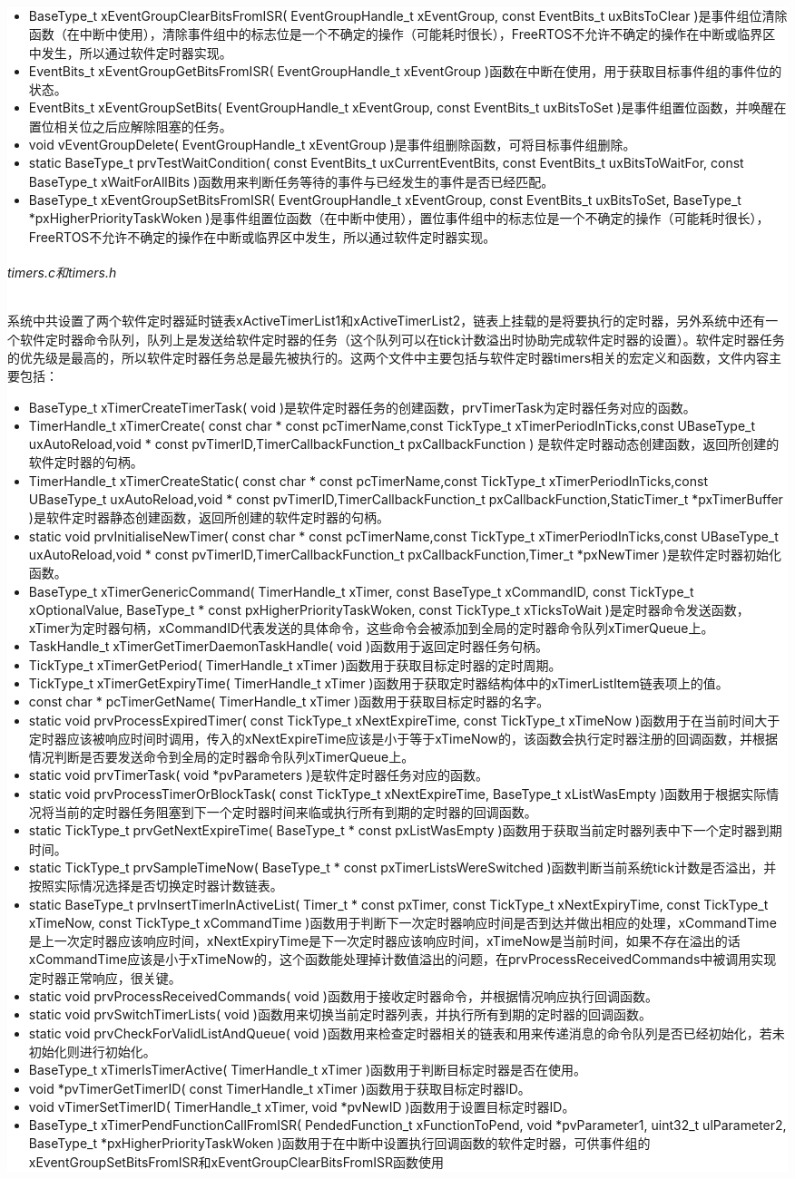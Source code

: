 - BaseType_t xEventGroupClearBitsFromISR( EventGroupHandle_t xEventGroup, const EventBits_t uxBitsToClear )是事件组位清除函数（在中断中使用），清除事件组中的标志位是一个不确定的操作（可能耗时很长），FreeRTOS不允许不确定的操作在中断或临界区中发生，所以通过软件定时器实现。
- EventBits_t xEventGroupGetBitsFromISR( EventGroupHandle_t xEventGroup )函数在中断在使用，用于获取目标事件组的事件位的状态。
- EventBits_t xEventGroupSetBits( EventGroupHandle_t xEventGroup, const EventBits_t uxBitsToSet )是事件组置位函数，并唤醒在置位相关位之后应解除阻塞的任务。
- void vEventGroupDelete( EventGroupHandle_t xEventGroup )是事件组删除函数，可将目标事件组删除。
- static BaseType_t prvTestWaitCondition( const EventBits_t uxCurrentEventBits, const EventBits_t uxBitsToWaitFor, const BaseType_t xWaitForAllBits )函数用来判断任务等待的事件与已经发生的事件是否已经匹配。
- BaseType_t xEventGroupSetBitsFromISR( EventGroupHandle_t xEventGroup, const EventBits_t uxBitsToSet, BaseType_t *pxHigherPriorityTaskWoken )是事件组置位函数（在中断中使用），置位事件组中的标志位是一个不确定的操作（可能耗时很长），FreeRTOS不允许不确定的操作在中断或临界区中发生，所以通过软件定时器实现。

###### timers.c和timers.h

系统中共设置了两个软件定时器延时链表xActiveTimerList1和xActiveTimerList2，链表上挂载的是将要执行的定时器，另外系统中还有一个软件定时器命令队列，队列上是发送给软件定时器的任务（这个队列可以在tick计数溢出时协助完成软件定时器的设置）。软件定时器任务的优先级是最高的，所以软件定时器任务总是最先被执行的。这两个文件中主要包括与软件定时器timers相关的宏定义和函数，文件内容主要包括：

- BaseType_t xTimerCreateTimerTask( void )是软件定时器任务的创建函数，prvTimerTask为定时器任务对应的函数。
- TimerHandle_t xTimerCreate(   const char * const pcTimerName,const TickType_t xTimerPeriodInTicks,const UBaseType_t uxAutoReload,void * const pvTimerID,TimerCallbackFunction_t pxCallbackFunction ) 是软件定时器动态创建函数，返回所创建的软件定时器的句柄。
- TimerHandle_t xTimerCreateStatic(  const char * const pcTimerName,const TickType_t xTimerPeriodInTicks,const UBaseType_t uxAutoReload,void * const pvTimerID,TimerCallbackFunction_t pxCallbackFunction,StaticTimer_t *pxTimerBuffer )是软件定时器静态创建函数，返回所创建的软件定时器的句柄。
- static void prvInitialiseNewTimer(  const char * const pcTimerName,const TickType_t xTimerPeriodInTicks,const UBaseType_t uxAutoReload,void * const pvTimerID,TimerCallbackFunction_t pxCallbackFunction,Timer_t *pxNewTimer )是软件定时器初始化函数。
- BaseType_t xTimerGenericCommand( TimerHandle_t xTimer, const BaseType_t xCommandID, const TickType_t xOptionalValue, BaseType_t * const pxHigherPriorityTaskWoken, const TickType_t xTicksToWait )是定时器命令发送函数，xTimer为定时器句柄，xCommandID代表发送的具体命令，这些命令会被添加到全局的定时器命令队列xTimerQueue上。
- TaskHandle_t xTimerGetTimerDaemonTaskHandle( void )函数用于返回定时器任务句柄。
- TickType_t xTimerGetPeriod( TimerHandle_t xTimer )函数用于获取目标定时器的定时周期。
- TickType_t xTimerGetExpiryTime( TimerHandle_t xTimer )函数用于获取定时器结构体中的xTimerListItem链表项上的值。
- const char * pcTimerGetName( TimerHandle_t xTimer )函数用于获取目标定时器的名字。
- static void prvProcessExpiredTimer( const TickType_t xNextExpireTime, const TickType_t xTimeNow )函数用于在当前时间大于定时器应该被响应时间时调用，传入的xNextExpireTime应该是小于等于xTimeNow的，该函数会执行定时器注册的回调函数，并根据情况判断是否要发送命令到全局的定时器命令队列xTimerQueue上。
- static void prvTimerTask( void *pvParameters )是软件定时器任务对应的函数。
- static void prvProcessTimerOrBlockTask( const TickType_t xNextExpireTime, BaseType_t xListWasEmpty )函数用于根据实际情况将当前的定时器任务阻塞到下一个定时器时间来临或执行所有到期的定时器的回调函数。
- static TickType_t prvGetNextExpireTime( BaseType_t * const pxListWasEmpty )函数用于获取当前定时器列表中下一个定时器到期时间。
- static TickType_t prvSampleTimeNow( BaseType_t * const pxTimerListsWereSwitched )函数判断当前系统tick计数是否溢出，并按照实际情况选择是否切换定时器计数链表。
- static BaseType_t prvInsertTimerInActiveList( Timer_t * const pxTimer, const TickType_t xNextExpiryTime, const TickType_t xTimeNow, const TickType_t xCommandTime )函数用于判断下一次定时器响应时间是否到达并做出相应的处理，xCommandTime是上一次定时器应该响应时间，xNextExpiryTime是下一次定时器应该响应时间，xTimeNow是当前时间，如果不存在溢出的话xCommandTime应该是小于xTimeNow的，这个函数能处理掉计数值溢出的问题，在prvProcessReceivedCommands中被调用实现定时器正常响应，很关键。
- static void prvProcessReceivedCommands( void )函数用于接收定时器命令，并根据情况响应执行回调函数。
- static void prvSwitchTimerLists( void )函数用来切换当前定时器列表，并执行所有到期的定时器的回调函数。
- static void prvCheckForValidListAndQueue( void )函数用来检查定时器相关的链表和用来传递消息的命令队列是否已经初始化，若未初始化则进行初始化。
- BaseType_t xTimerIsTimerActive( TimerHandle_t xTimer )函数用于判断目标定时器是否在使用。
- void *pvTimerGetTimerID( const TimerHandle_t xTimer )函数用于获取目标定时器ID。
- void vTimerSetTimerID( TimerHandle_t xTimer, void *pvNewID )函数用于设置目标定时器ID。
- BaseType_t xTimerPendFunctionCallFromISR( PendedFunction_t xFunctionToPend, void *pvParameter1, uint32_t ulParameter2, BaseType_t *pxHigherPriorityTaskWoken )函数用于在中断中设置执行回调函数的软件定时器，可供事件组的xEventGroupSetBitsFromISR和xEventGroupClearBitsFromISR函数使用
